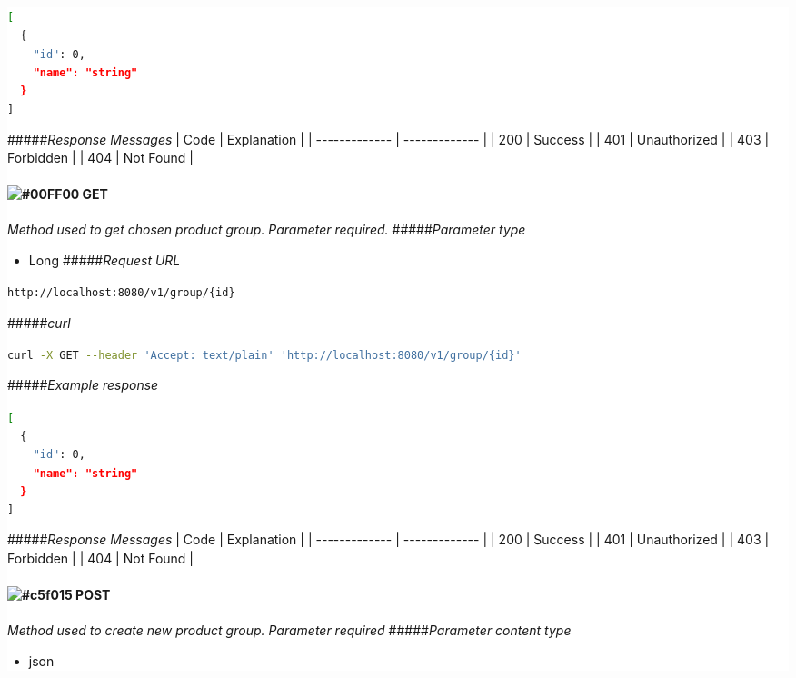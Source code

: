 ```bash
[
  {
    "id": 0,
    "name": "string"
  }
]
```
#####*Response Messages*
| Code          | Explanation   |
| ------------- | ------------- |
| 200           | Success       |
| 401           | Unauthorized  |
| 403           | Forbidden     |
| 404           | Not Found     |

#### ![#00FF00](https://placehold.it/15/00FF00/000000?text=+) GET
*Method used to get chosen product group. Parameter required.*
#####*Parameter type*
- Long
#####*Request URL*
```bash
http://localhost:8080/v1/group/{id}
```
#####*curl*
```bash
curl -X GET --header 'Accept: text/plain' 'http://localhost:8080/v1/group/{id}'
```
#####*Example response*
```bash
[
  {
    "id": 0,
    "name": "string"
  }
]
```
#####*Response Messages*
| Code          | Explanation   |
| ------------- | ------------- |
| 200           | Success       |
| 401           | Unauthorized  |
| 403           | Forbidden     |
| 404           | Not Found     |

#### ![#c5f015](https://placehold.it/15/c5f015/000000?text=+) POST
*Method used to create new product group. Parameter required*
#####*Parameter content type*
- json
